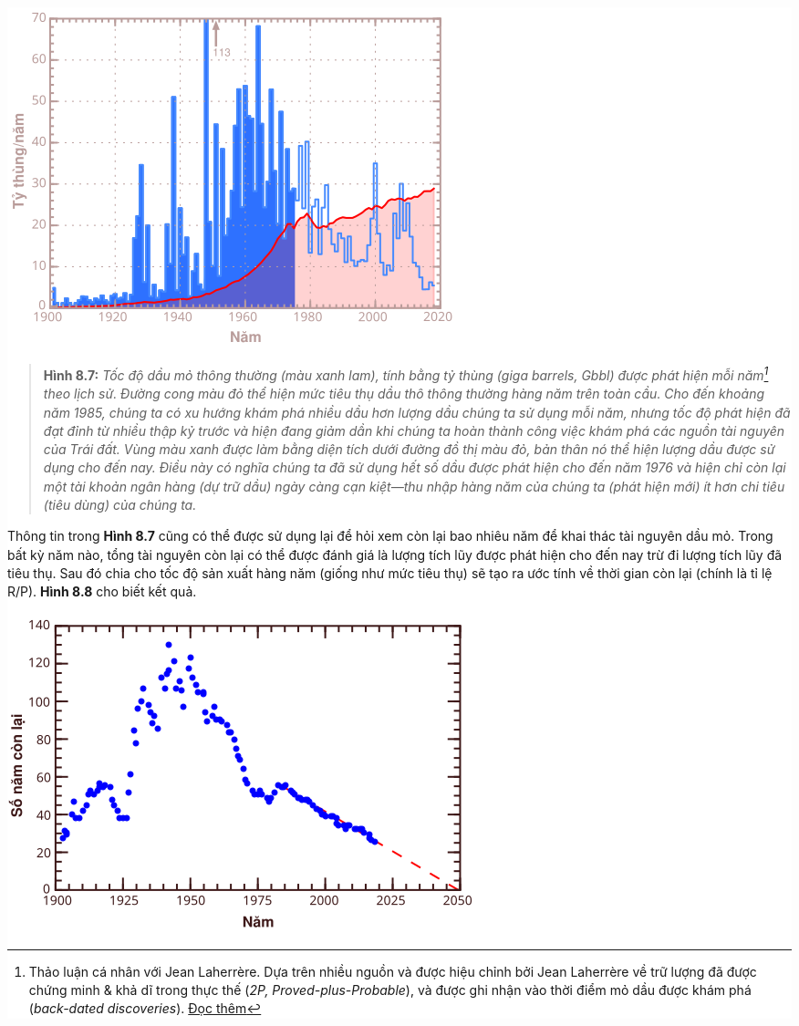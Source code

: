![fossil-7-dark](../../assets/images/fossil-7-dark.svg#only-dark)

>**Hình 8.7:** *Tốc độ dầu mỏ thông thường (màu xanh lam), tính bằng tỷ thùng (giga barrels, Gbbl) được phát hiện mỗi năm[^63] theo lịch sử. Đường cong màu đỏ thể hiện mức tiêu thụ dầu thô thông thường hàng năm trên toàn cầu. Cho đến khoảng năm 1985, chúng ta có xu hướng khám phá nhiều dầu hơn lượng dầu chúng ta sử dụng mỗi năm, nhưng tốc độ phát hiện đã đạt đỉnh từ nhiều thập kỷ trước và hiện đang giảm dần khi chúng ta hoàn thành công việc khám phá các nguồn tài nguyên của Trái đất. Vùng màu xanh được làm bằng diện tích dưới đường đồ thị màu đỏ, bản thân nó thể hiện lượng dầu được sử dụng cho đến nay. Điều này có nghĩa chúng ta đã sử dụng hết số dầu được phát hiện cho đến năm 1976 và hiện chỉ còn lại một tài khoản ngân hàng (dự trữ dầu) ngày càng cạn kiệt&mdash;thu nhập hàng năm của chúng ta (phát hiện mới) ít hơn chi tiêu (tiêu dùng) của chúng ta.*

[^63]:

    Thảo luận cá nhân với Jean Laherrère. Dựa trên nhiều nguồn và được hiệu chỉnh bởi Jean Laherrère về trữ lượng đã được chứng minh & khả dĩ trong thực thế (*2P, Proved-plus-Probable*), và được ghi nhận vào thời điểm mỏ dầu được khám phá (*back-dated discoveries*). [Đọc thêm](https://www.sciencedirect.com/science/article/pii/S2666049022000524)

Thông tin trong **Hình 8.7** cũng có thể được sử dụng lại để hỏi xem còn lại bao nhiêu năm để khai thác tài nguyên dầu mỏ. Trong bất kỳ năm nào, tổng tài nguyên còn lại có thể được đánh giá là lượng tích lũy được phát hiện cho đến nay trừ đi lượng tích lũy đã tiêu thụ. Sau đó chia cho tốc độ sản xuất hàng năm (giống như mức tiêu thụ) sẽ tạo ra ước tính về thời gian còn lại (chính là tỉ lệ R/P). **Hình 8.8** cho biết kết quả.

![fossil-8-light](../../assets/images/fossil-8-light.svg#only-light)